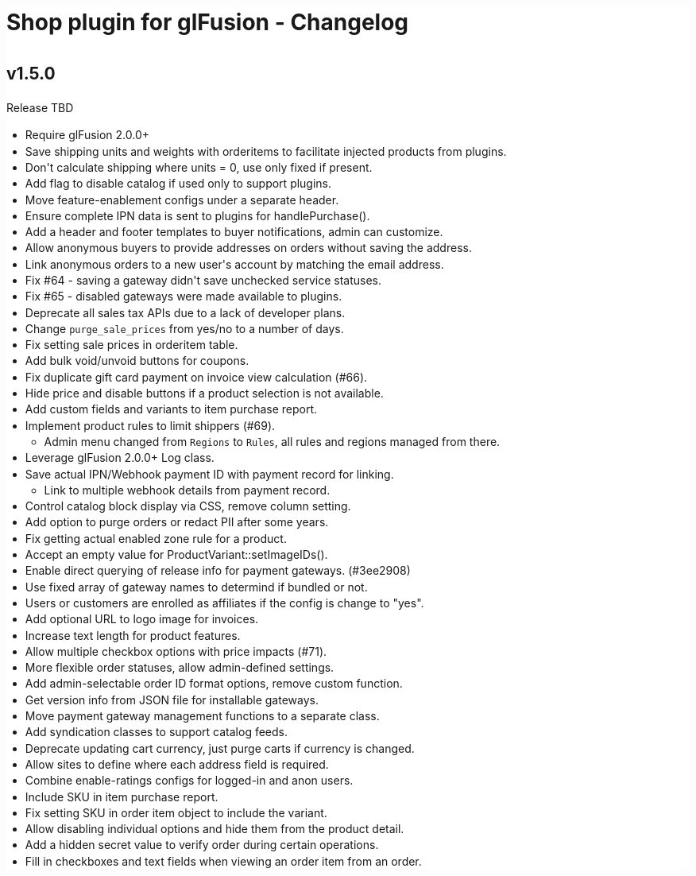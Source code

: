 # Shop plugin for glFusion - Changelog

## v1.5.0
Release TBD
  * Require glFusion 2.0.0+
  * Save shipping units and weights with orderitems to facilitate injected products from plugins.
  * Don't calculate shipping where units = 0, use only fixed if present.
  * Add flag to disable catalog if used only to support plugins.
  * Move feature-enablement configs under a separate header.
  * Ensure complete IPN data is sent to plugins for handlePurchase().
  * Add a header and footer templates to buyer notifications, admin can customize.
  * Allow anonymous buyers to provide addresses on orders without saving the address.
  * Link anonymous orders to a new user's account by matching the email address.
  * Fix #64 - saving a gateway didn't save unchecked service statuses.
  * Fix #65 - disabled gateways were made available to plugins.
  * Deprecate all sales tax APIs due to a lack of developer plans.
  * Change `purge_sale_prices` from yes/no to a number of days.
  * Fix setting sale prices in orderitem table.
  * Add bulk void/unvoid buttons for coupons.
  * Fix duplicate gift card payment on invoice view calculation (#66).
  * Hide price and disable buttons if a product selection is not available.
  * Add custom fields and variants to item purchase report.
  * Implement product rules to limit shippers (#69).
    * Admin menu changed from `Regions` to `Rules`, all rules and regions managed from there.
  * Leverage glFusion 2.0.0+ Log class.
  * Save actual IPN/Webhook payment ID with payment record for linking.
    * Link to multiple webhook details from payment record.
  * Control catalog block display via CSS, remove column setting.
  * Add option to purge orders or redact PII after some years.
  * Fix getting actual enabled zone rule for a product.
  * Accept an empty value for ProductVariant::setImageIDs().
  * Enable direct querying of release info for payment gateways. (#3ee2908)
  * Use fixed array of gateway names to determind if bundled or not.
  * Users or customers are enrolled as affiliates if the config is change to "yes".
  * Add optional URL to logo image for invoices.
  * Increase text length for product features.
  * Allow multiple checkbox options with price impacts (#71).
  * More flexible order statuses, allow admin-defined settings.
  * Add admin-selectable order ID format options, remove custom function.
  * Get version info from JSON file for installable gateways.
  * Move payment gateway management functions to a separate class.
  * Add syndication classes to support catalog feeds.
  * Deprecate updating cart currency, just purge carts if currency is changed.
  * Allow sites to define where each address field is required.
  * Combine enable-ratings configs for logged-in and anon users.
  * Include SKU in item purchase report.
  * Fix setting SKU in order item object to include the variant.
  * Allow disabling individual options and hide them from the product detail.
  * Add a hidden secret value to verify order during certain operations.
  * Fill in checkboxes and text fields when viewing an order item from an order.
